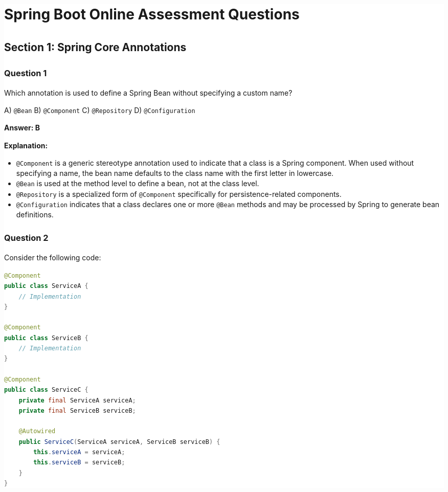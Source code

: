 # Spring Boot Online Assessment Questions

## Section 1: Spring Core Annotations

### Question 1
Which annotation is used to define a Spring Bean without specifying a custom name?

A) `@Bean`
B) `@Component`
C) `@Repository`
D) `@Configuration`

**Answer: B**

**Explanation:**
- `@Component` is a generic stereotype annotation used to indicate that a class is a Spring component. When used without specifying a name, the bean name defaults to the class name with the first letter in lowercase.
- `@Bean` is used at the method level to define a bean, not at the class level.
- `@Repository` is a specialized form of `@Component` specifically for persistence-related components.
- `@Configuration` indicates that a class declares one or more `@Bean` methods and may be processed by Spring to generate bean definitions.

### Question 2
Consider the following code:

```java
@Component
public class ServiceA {
    // Implementation
}

@Component
public class ServiceB {
    // Implementation
}

@Component
public class ServiceC {
    private final ServiceA serviceA;
    private final ServiceB serviceB;
    
    @Autowired
    public ServiceC(ServiceA serviceA, ServiceB serviceB) {
        this.serviceA = serviceA;
        this.serviceB = serviceB;
    }
}
```
